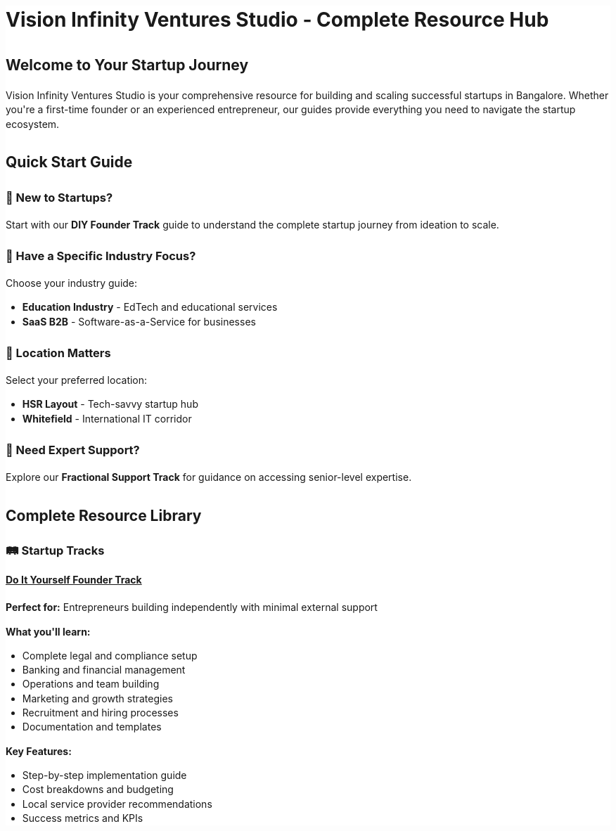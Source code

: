 # Vision Infinity Ventures Studio - Complete Resource Hub

## Welcome to Your Startup Journey

Vision Infinity Ventures Studio is your comprehensive resource for building and scaling successful startups in Bangalore. Whether you're a first-time founder or an experienced entrepreneur, our guides provide everything you need to navigate the startup ecosystem.

## Quick Start Guide

### 🚀 New to Startups?
Start with our **DIY Founder Track** guide to understand the complete startup journey from ideation to scale.

### 🎯 Have a Specific Industry Focus?
Choose your industry guide:
- **Education Industry** - EdTech and educational services
- **SaaS B2B** - Software-as-a-Service for businesses

### 📍 Location Matters
Select your preferred location:
- **HSR Layout** - Tech-savvy startup hub
- **Whitefield** - International IT corridor

### 💼 Need Expert Support?
Explore our **Fractional Support Track** for guidance on accessing senior-level expertise.

## Complete Resource Library

### 🛤️ Startup Tracks

#### [Do It Yourself Founder Track](diy-founder-track.md)
**Perfect for:** Entrepreneurs building independently with minimal external support

**What you'll learn:**
- Complete legal and compliance setup
- Banking and financial management
- Operations and team building
- Marketing and growth strategies
- Recruitment and hiring processes
- Documentation and templates

**Key Features:**
- Step-by-step implementation guide
- Cost breakdowns and budgeting
- Local service provider recommendations
- Success metrics and KPIs
